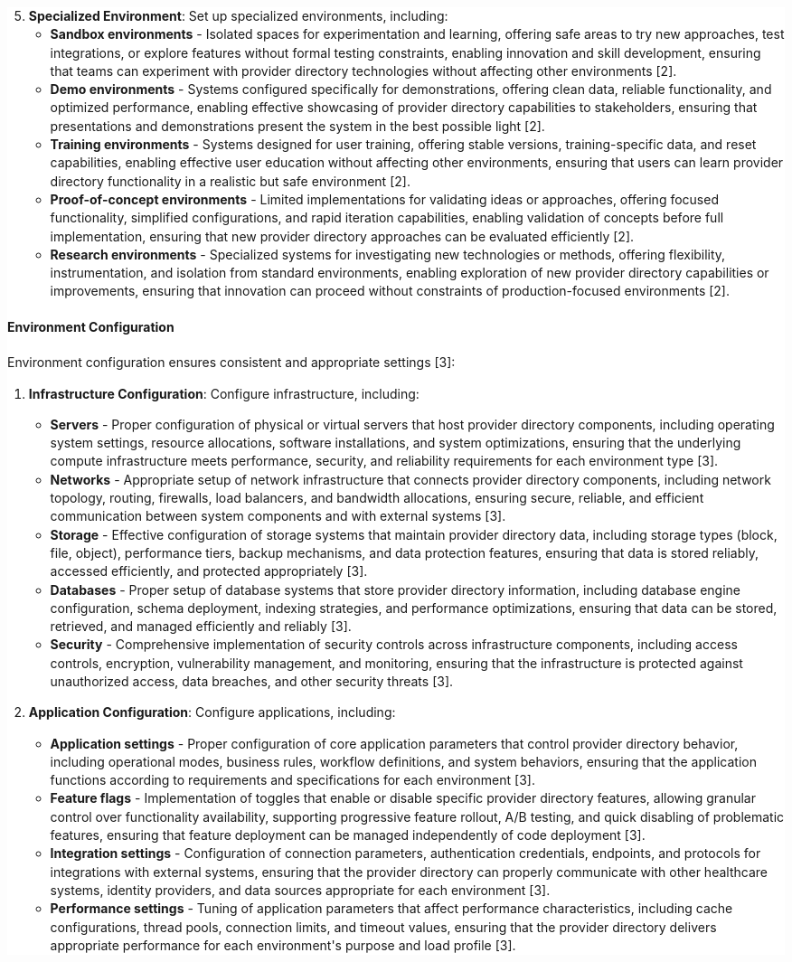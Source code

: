 5. **Specialized Environment**: Set up specialized environments, including:
   - **Sandbox environments** - Isolated spaces for experimentation and learning, offering safe areas to try new approaches, test integrations, or explore features without formal testing constraints, enabling innovation and skill development, ensuring that teams can experiment with provider directory technologies without affecting other environments [2].
   - **Demo environments** - Systems configured specifically for demonstrations, offering clean data, reliable functionality, and optimized performance, enabling effective showcasing of provider directory capabilities to stakeholders, ensuring that presentations and demonstrations present the system in the best possible light [2].
   - **Training environments** - Systems designed for user training, offering stable versions, training-specific data, and reset capabilities, enabling effective user education without affecting other environments, ensuring that users can learn provider directory functionality in a realistic but safe environment [2].
   - **Proof-of-concept environments** - Limited implementations for validating ideas or approaches, offering focused functionality, simplified configurations, and rapid iteration capabilities, enabling validation of concepts before full implementation, ensuring that new provider directory approaches can be evaluated efficiently [2].
   - **Research environments** - Specialized systems for investigating new technologies or methods, offering flexibility, instrumentation, and isolation from standard environments, enabling exploration of new provider directory capabilities or improvements, ensuring that innovation can proceed without constraints of production-focused environments [2].

#### Environment Configuration

Environment configuration ensures consistent and appropriate settings [3]:

1. **Infrastructure Configuration**: Configure infrastructure, including:
   - **Servers** - Proper configuration of physical or virtual servers that host provider directory components, including operating system settings, resource allocations, software installations, and system optimizations, ensuring that the underlying compute infrastructure meets performance, security, and reliability requirements for each environment type [3].
   - **Networks** - Appropriate setup of network infrastructure that connects provider directory components, including network topology, routing, firewalls, load balancers, and bandwidth allocations, ensuring secure, reliable, and efficient communication between system components and with external systems [3].
   - **Storage** - Effective configuration of storage systems that maintain provider directory data, including storage types (block, file, object), performance tiers, backup mechanisms, and data protection features, ensuring that data is stored reliably, accessed efficiently, and protected appropriately [3].
   - **Databases** - Proper setup of database systems that store provider directory information, including database engine configuration, schema deployment, indexing strategies, and performance optimizations, ensuring that data can be stored, retrieved, and managed efficiently and reliably [3].
   - **Security** - Comprehensive implementation of security controls across infrastructure components, including access controls, encryption, vulnerability management, and monitoring, ensuring that the infrastructure is protected against unauthorized access, data breaches, and other security threats [3].

2. **Application Configuration**: Configure applications, including:
   - **Application settings** - Proper configuration of core application parameters that control provider directory behavior, including operational modes, business rules, workflow definitions, and system behaviors, ensuring that the application functions according to requirements and specifications for each environment [3].
   - **Feature flags** - Implementation of toggles that enable or disable specific provider directory features, allowing granular control over functionality availability, supporting progressive feature rollout, A/B testing, and quick disabling of problematic features, ensuring that feature deployment can be managed independently of code deployment [3].
   - **Integration settings** - Configuration of connection parameters, authentication credentials, endpoints, and protocols for integrations with external systems, ensuring that the provider directory can properly communicate with other healthcare systems, identity providers, and data sources appropriate for each environment [3].
   - **Performance settings** - Tuning of application parameters that affect performance characteristics, including cache configurations, thread pools, connection limits, and timeout values, ensuring that the provider directory delivers appropriate performance for each environment's purpose and load profile [3].